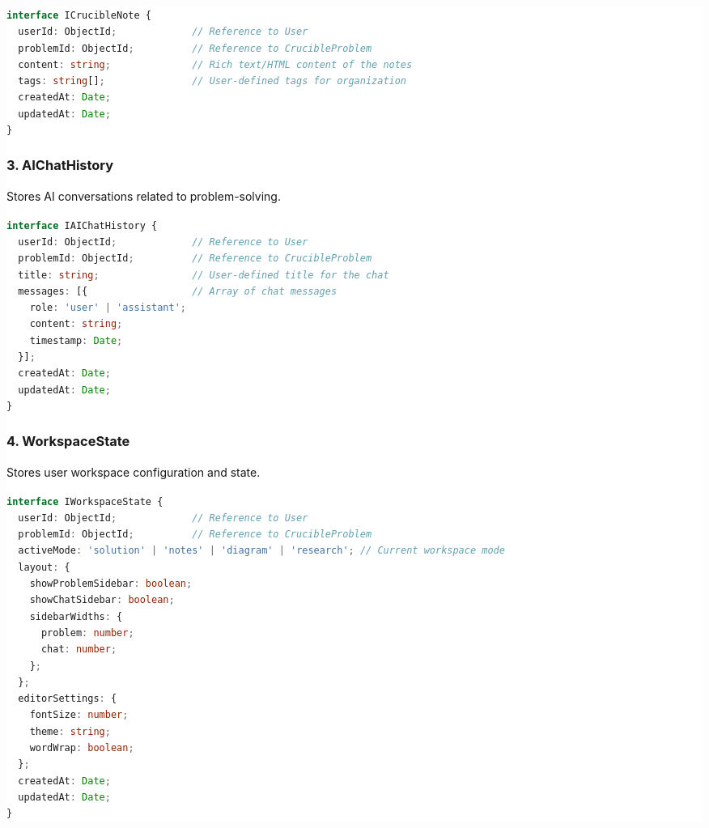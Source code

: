 ```typescript
interface ICrucibleNote {
  userId: ObjectId;             // Reference to User
  problemId: ObjectId;          // Reference to CrucibleProblem
  content: string;              // Rich text/HTML content of the notes
  tags: string[];               // User-defined tags for organization
  createdAt: Date;
  updatedAt: Date;
}
```

### 3. AIChatHistory

Stores AI conversations related to problem-solving.

```typescript
interface IAIChatHistory {
  userId: ObjectId;             // Reference to User
  problemId: ObjectId;          // Reference to CrucibleProblem
  title: string;                // User-defined title for the chat
  messages: [{                  // Array of chat messages
    role: 'user' | 'assistant';
    content: string;
    timestamp: Date;
  }];
  createdAt: Date;
  updatedAt: Date;
}
```

### 4. WorkspaceState

Stores user workspace configuration and state.

```typescript
interface IWorkspaceState {
  userId: ObjectId;             // Reference to User
  problemId: ObjectId;          // Reference to CrucibleProblem
  activeMode: 'solution' | 'notes' | 'diagram' | 'research'; // Current workspace mode
  layout: {
    showProblemSidebar: boolean;
    showChatSidebar: boolean;
    sidebarWidths: {
      problem: number;
      chat: number;
    };
  };
  editorSettings: {
    fontSize: number;
    theme: string;
    wordWrap: boolean;
  };
  createdAt: Date;
  updatedAt: Date;
}
```

